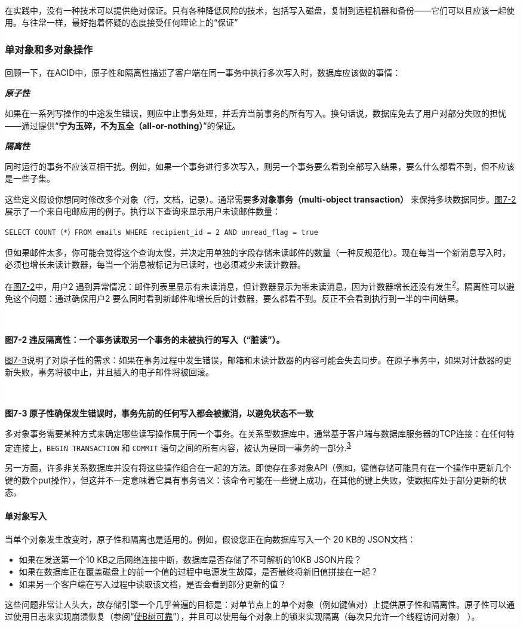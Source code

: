 <p>在实践中，没有一种技术可以提供绝对保证。只有各种降低风险的技术，包括写入磁盘，复制到远程机器和备份——它们可以且应该一起使用。与往常一样，最好抱着怀疑的态度接受任何理论上的“保证”</p>
</blockquote>

<h3 id="toc_59">单对象和多对象操作</h3>

<p>回顾一下，在ACID中，原子性和隔离性描述了客户端在同一事务中执行多次写入时，数据库应该做的事情：</p>

<p><strong><em>原子性</em></strong></p>

<p>如果在一系列写操作的中途发生错误，则应中止事务处理，并丢弃当前事务的所有写入。换句话说，数据库免去了用户对部分失败的担忧——通过提供“<strong>宁为玉碎，不为瓦全（all-or-nothing）</strong>”的保证。</p>

<p><strong><em>隔离性</em></strong></p>

<p>同时运行的事务不应该互相干扰。例如，如果一个事务进行多次写入，则另一个事务要么看到全部写入结果，要么什么都看不到，但不应该是一些子集。</p>

<p>这些定义假设你想同时修改多个对象（行，文档，记录）。通常需要<strong>多对象事务（multi-object transaction）</strong> 来保持多块数据同步。<a href="img/fig7-2.png">图7-2</a>展示了一个来自电邮应用的例子。执行以下查询来显示用户未读邮件数量：</p>

<pre><code class="language-sql">SELECT COUNT（*）FROM emails WHERE recipient_id = 2 AND unread_flag = true
</code></pre>

<p>但如果邮件太多，你可能会觉得这个查询太慢，并决定用单独的字段存储未读邮件的数量（一种反规范化）。现在每当一个新消息写入时，必须也增长未读计数器，每当一个消息被标记为已读时，也必须减少未读计数器。</p>

<p>在<a href="img/fig7-2.png">图7-2</a>中，用户2 遇到异常情况：邮件列表里显示有未读消息，但计数器显示为零未读消息，因为计数器增长还没有发生<sup id="fnref2"><a href="#fn2" rel="footnote">2</a></sup>。隔离性可以避免这个问题：通过确保用户2 要么同时看到新邮件和增长后的计数器，要么都看不到。反正不会看到执行到一半的中间结果。</p>

<p><img src="img/fig7-2.png" alt=""/></p>

<p><strong>图7-2 违反隔离性：一个事务读取另一个事务的未被执行的写入（“脏读”）。</strong></p>

<p><a href="img/fig7-3.png">图7-3</a>说明了对原子性的需求：如果在事务过程中发生错误，邮箱和未读计数器的内容可能会失去同步。在原子事务中，如果对计数器的更新失败，事务将被中止，并且插入的电子邮件将被回滚。</p>

<p><img src="img/fig7-3.png" alt=""/></p>

<p><strong>图7-3 原子性确保发生错误时，事务先前的任何写入都会被撤消，以避免状态不一致</strong></p>

<p>多对象事务需要某种方式来确定哪些读写操作属于同一个事务。在关系型数据库中，通常基于客户端与数据库服务器的TCP连接：在任何特定连接上，<code>BEGIN TRANSACTION</code> 和 <code>COMMIT</code> 语句之间的所有内容，被认为是同一事务的一部分.<sup id="fnref3"><a href="#fn3" rel="footnote">3</a></sup></p>

<p>另一方面，许多非关系数据库并没有将这些操作组合在一起的方法。即使存在多对象API（例如，键值存储可能具有在一个操作中更新几个键的数个put操作），但这并不一定意味着它具有事务语义：该命令可能在一些键上成功，在其他的键上失败，使数据库处于部分更新的状态。</p>

<h4 id="toc_60">单对象写入</h4>

<p>当单个对象发生改变时，原子性和隔离也是适用的。例如，假设您正在向数据库写入一个 20 KB的 JSON文档：</p>

<ul>
<li>如果在发送第一个10 KB之后网络连接中断，数据库是否存储了不可解析的10KB JSON片段？</li>
<li>如果在数据库正在覆盖磁盘上的前一个值的过程中电源发生故障，是否最终将新旧值拼接在一起？</li>
<li>如果另一个客户端在写入过程中读取该文档，是否会看到部分更新的值？</li>
</ul>

<p>这些问题非常让人头大，故存储引擎一个几乎普遍的目标是：对单节点上的单个对象（例如键值对）上提供原子性和隔离性。原子性可以通过使用日志来实现崩溃恢复（参阅“<a href="">使B树可靠</a>”），并且可以使用每个对象上的锁来实现隔离（每次只允许一个线程访问对象） ）。</p>
